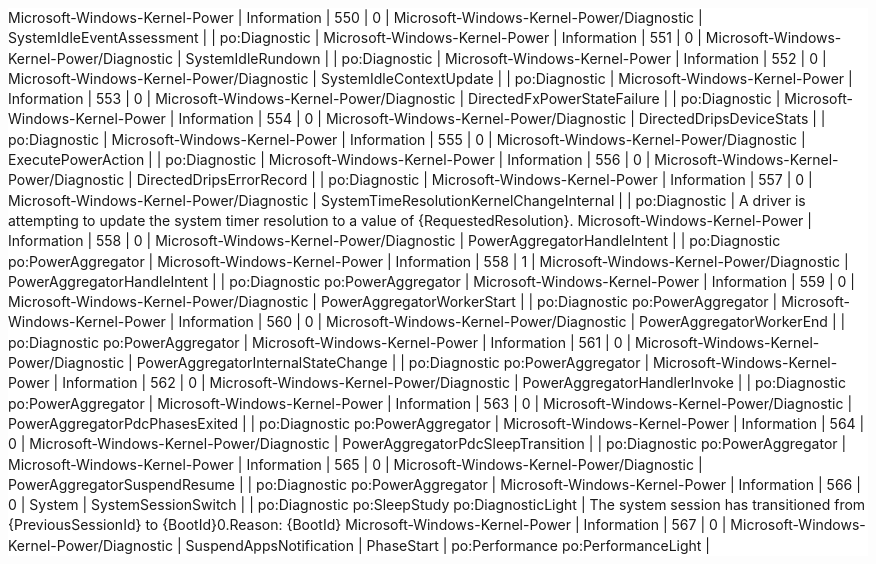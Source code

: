 Microsoft-Windows-Kernel-Power  |  Information  |  550       |  0        |  Microsoft-Windows-Kernel-Power/Diagnostic          |  SystemIdleEventAssessment                 |              |  po:Diagnostic                                                                                            |
Microsoft-Windows-Kernel-Power  |  Information  |  551       |  0        |  Microsoft-Windows-Kernel-Power/Diagnostic          |  SystemIdleRundown                         |              |  po:Diagnostic                                                                                            |
Microsoft-Windows-Kernel-Power  |  Information  |  552       |  0        |  Microsoft-Windows-Kernel-Power/Diagnostic          |  SystemIdleContextUpdate                   |              |  po:Diagnostic                                                                                            |
Microsoft-Windows-Kernel-Power  |  Information  |  553       |  0        |  Microsoft-Windows-Kernel-Power/Diagnostic          |  DirectedFxPowerStateFailure               |              |  po:Diagnostic                                                                                            |
Microsoft-Windows-Kernel-Power  |  Information  |  554       |  0        |  Microsoft-Windows-Kernel-Power/Diagnostic          |  DirectedDripsDeviceStats                  |              |  po:Diagnostic                                                                                            |
Microsoft-Windows-Kernel-Power  |  Information  |  555       |  0        |  Microsoft-Windows-Kernel-Power/Diagnostic          |  ExecutePowerAction                        |              |  po:Diagnostic                                                                                            |
Microsoft-Windows-Kernel-Power  |  Information  |  556       |  0        |  Microsoft-Windows-Kernel-Power/Diagnostic          |  DirectedDripsErrorRecord                  |              |  po:Diagnostic                                                                                            |
Microsoft-Windows-Kernel-Power  |  Information  |  557       |  0        |  Microsoft-Windows-Kernel-Power/Diagnostic          |  SystemTimeResolutionKernelChangeInternal  |              |  po:Diagnostic                                                                                            |  A driver is attempting to update the system timer resolution to a value of {RequestedResolution}.
Microsoft-Windows-Kernel-Power  |  Information  |  558       |  0        |  Microsoft-Windows-Kernel-Power/Diagnostic          |  PowerAggregatorHandleIntent               |              |  po:Diagnostic po:PowerAggregator                                                                         |
Microsoft-Windows-Kernel-Power  |  Information  |  558       |  1        |  Microsoft-Windows-Kernel-Power/Diagnostic          |  PowerAggregatorHandleIntent               |              |  po:Diagnostic po:PowerAggregator                                                                         |
Microsoft-Windows-Kernel-Power  |  Information  |  559       |  0        |  Microsoft-Windows-Kernel-Power/Diagnostic          |  PowerAggregatorWorkerStart                |              |  po:Diagnostic po:PowerAggregator                                                                         |
Microsoft-Windows-Kernel-Power  |  Information  |  560       |  0        |  Microsoft-Windows-Kernel-Power/Diagnostic          |  PowerAggregatorWorkerEnd                  |              |  po:Diagnostic po:PowerAggregator                                                                         |
Microsoft-Windows-Kernel-Power  |  Information  |  561       |  0        |  Microsoft-Windows-Kernel-Power/Diagnostic          |  PowerAggregatorInternalStateChange        |              |  po:Diagnostic po:PowerAggregator                                                                         |
Microsoft-Windows-Kernel-Power  |  Information  |  562       |  0        |  Microsoft-Windows-Kernel-Power/Diagnostic          |  PowerAggregatorHandlerInvoke              |              |  po:Diagnostic po:PowerAggregator                                                                         |
Microsoft-Windows-Kernel-Power  |  Information  |  563       |  0        |  Microsoft-Windows-Kernel-Power/Diagnostic          |  PowerAggregatorPdcPhasesExited            |              |  po:Diagnostic po:PowerAggregator                                                                         |
Microsoft-Windows-Kernel-Power  |  Information  |  564       |  0        |  Microsoft-Windows-Kernel-Power/Diagnostic          |  PowerAggregatorPdcSleepTransition         |              |  po:Diagnostic po:PowerAggregator                                                                         |
Microsoft-Windows-Kernel-Power  |  Information  |  565       |  0        |  Microsoft-Windows-Kernel-Power/Diagnostic          |  PowerAggregatorSuspendResume              |              |  po:Diagnostic po:PowerAggregator                                                                         |
Microsoft-Windows-Kernel-Power  |  Information  |  566       |  0        |  System                                             |  SystemSessionSwitch                       |              |  po:Diagnostic po:SleepStudy po:DiagnosticLight                                                           |  The system session has transitioned from {PreviousSessionId} to {BootId}0.Reason: {BootId}
Microsoft-Windows-Kernel-Power  |  Information  |  567       |  0        |  Microsoft-Windows-Kernel-Power/Diagnostic          |  SuspendAppsNotification                   |  PhaseStart  |  po:Performance po:PerformanceLight                                                                       |